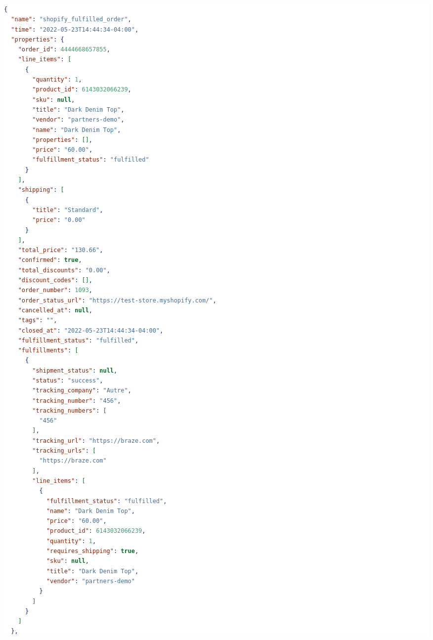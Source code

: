 ```json
{
  "name": "shopify_fulfilled_order",
  "time": "2022-05-23T14:44:34-04:00",
  "properties": {
    "order_id": 4444668657855,
    "line_items": [
      {
        "quantity": 1,
        "product_id": 6143032066239,
        "sku": null,
        "title": "Dark Denim Top",
        "vendor": "partners-demo",
        "name": "Dark Denim Top",
        "properties": [],
        "price": "60.00",
        "fulfillment_status": "fulfilled"
      }
    ],
    "shipping": [
      {
        "title": "Standard",
        "price": "0.00"
      }
    ],
    "total_price": "130.66",
    "confirmed": true,
    "total_discounts": "0.00",
    "discount_codes": [],
    "order_number": 1093,
    "order_status_url": "https://test-store.myshopify.com/",
    "cancelled_at": null,
    "tags": "",
    "closed_at": "2022-05-23T14:44:34-04:00",
    "fulfillment_status": "fulfilled",
    "fulfillments": [
      {
        "shipment_status": null,
        "status": "success",
        "tracking_company": "Autre",
        "tracking_number": "456",
        "tracking_numbers": [
          "456"
        ],
        "tracking_url": "https://braze.com",
        "tracking_urls": [
          "https://braze.com"
        ],
        "line_items": [
          {
            "fulfillment_status": "fulfilled",
            "name": "Dark Denim Top",
            "price": "60.00",
            "product_id": 6143032066239,
            "quantity": 1,
            "requires_shipping": true,
            "sku": null,
            "title": "Dark Denim Top",
            "vendor": "partners-demo"
          }
        ]
      }
    ]
  },
```